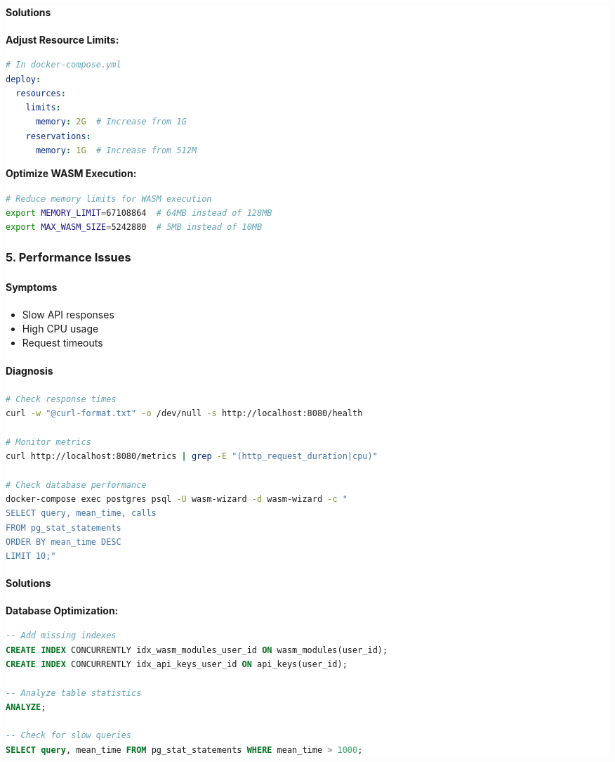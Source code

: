 #### Solutions

**Adjust Resource Limits:**
```yaml
# In docker-compose.yml
deploy:
  resources:
    limits:
      memory: 2G  # Increase from 1G
    reservations:
      memory: 1G  # Increase from 512M
```

**Optimize WASM Execution:**
```bash
# Reduce memory limits for WASM execution
export MEMORY_LIMIT=67108864  # 64MB instead of 128MB
export MAX_WASM_SIZE=5242880  # 5MB instead of 10MB
```

### 5. Performance Issues

#### Symptoms
- Slow API responses
- High CPU usage
- Request timeouts

#### Diagnosis
```bash
# Check response times
curl -w "@curl-format.txt" -o /dev/null -s http://localhost:8080/health

# Monitor metrics
curl http://localhost:8080/metrics | grep -E "(http_request_duration|cpu)"

# Check database performance
docker-compose exec postgres psql -U wasm-wizard -d wasm-wizard -c "
SELECT query, mean_time, calls 
FROM pg_stat_statements 
ORDER BY mean_time DESC 
LIMIT 10;"
```

#### Solutions

**Database Optimization:**
```sql
-- Add missing indexes
CREATE INDEX CONCURRENTLY idx_wasm_modules_user_id ON wasm_modules(user_id);
CREATE INDEX CONCURRENTLY idx_api_keys_user_id ON api_keys(user_id);

-- Analyze table statistics
ANALYZE;

-- Check for slow queries
SELECT query, mean_time FROM pg_stat_statements WHERE mean_time > 1000;
```
